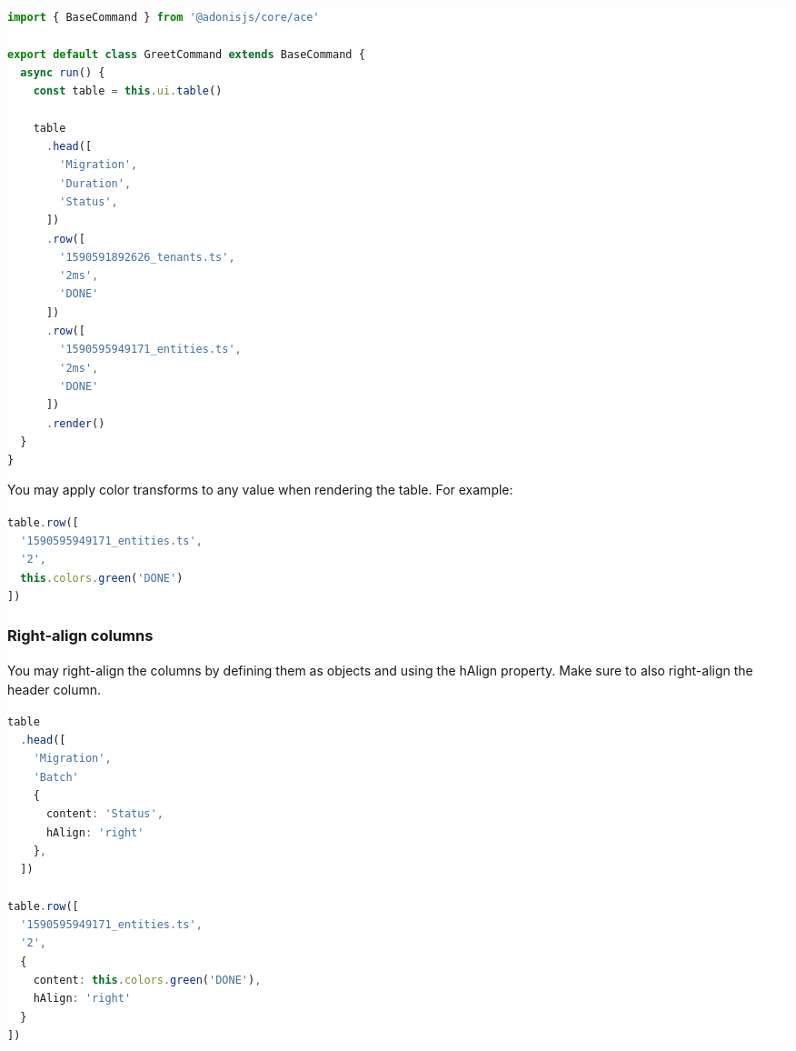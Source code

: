 ```ts
import { BaseCommand } from '@adonisjs/core/ace'

export default class GreetCommand extends BaseCommand {
  async run() {
    const table = this.ui.table()
    
    table
      .head([
        'Migration',
        'Duration',
        'Status',
      ])
      .row([
        '1590591892626_tenants.ts',
        '2ms',
        'DONE'
      ])
      .row([
        '1590595949171_entities.ts',
        '2ms',
        'DONE'
      ])
      .render()
  }
}
```

You may apply color transforms to any value when rendering the table. For example:

```ts
table.row([
  '1590595949171_entities.ts',
  '2',
  this.colors.green('DONE')
])
```

### Right-align columns

You may right-align the columns by defining them as objects and using the hAlign property. Make sure to also right-align the header column.

```ts
table
  .head([
    'Migration',
    'Batch'
    {
      content: 'Status',
      hAlign: 'right'
    },
  ])

table.row([
  '1590595949171_entities.ts',
  '2',
  {
    content: this.colors.green('DONE'),
    hAlign: 'right'
  }
])
```
